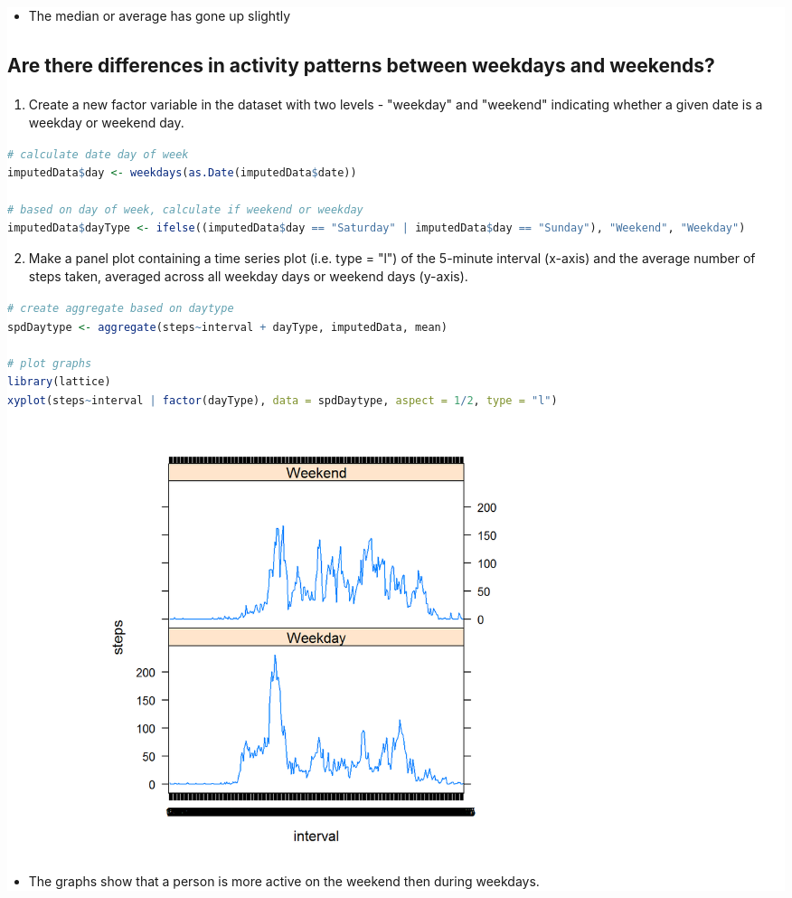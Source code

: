 * The median or average has gone up slightly 

## Are there differences in activity patterns between weekdays and weekends?

1. Create a new factor variable in the dataset with two levels - "weekday" and "weekend" indicating whether a given date is a weekday or weekend day.


```r
# calculate date day of week
imputedData$day <- weekdays(as.Date(imputedData$date))

# based on day of week, calculate if weekend or weekday
imputedData$dayType <- ifelse((imputedData$day == "Saturday" | imputedData$day == "Sunday"), "Weekend", "Weekday")
```

2. Make a panel plot containing a time series plot (i.e. type = "l") of the 5-minute interval (x-axis) and the average number of steps taken, averaged across all weekday days or weekend days (y-axis).


```r
# create aggregate based on daytype
spdDaytype <- aggregate(steps~interval + dayType, imputedData, mean)

# plot graphs
library(lattice)
xyplot(steps~interval | factor(dayType), data = spdDaytype, aspect = 1/2, type = "l")
```

<img src="PA1_template_files/figure-html/daytypeplot-1.png" title="" alt="" width="672" />

* The graphs show that a person is more active on the weekend then during weekdays.
